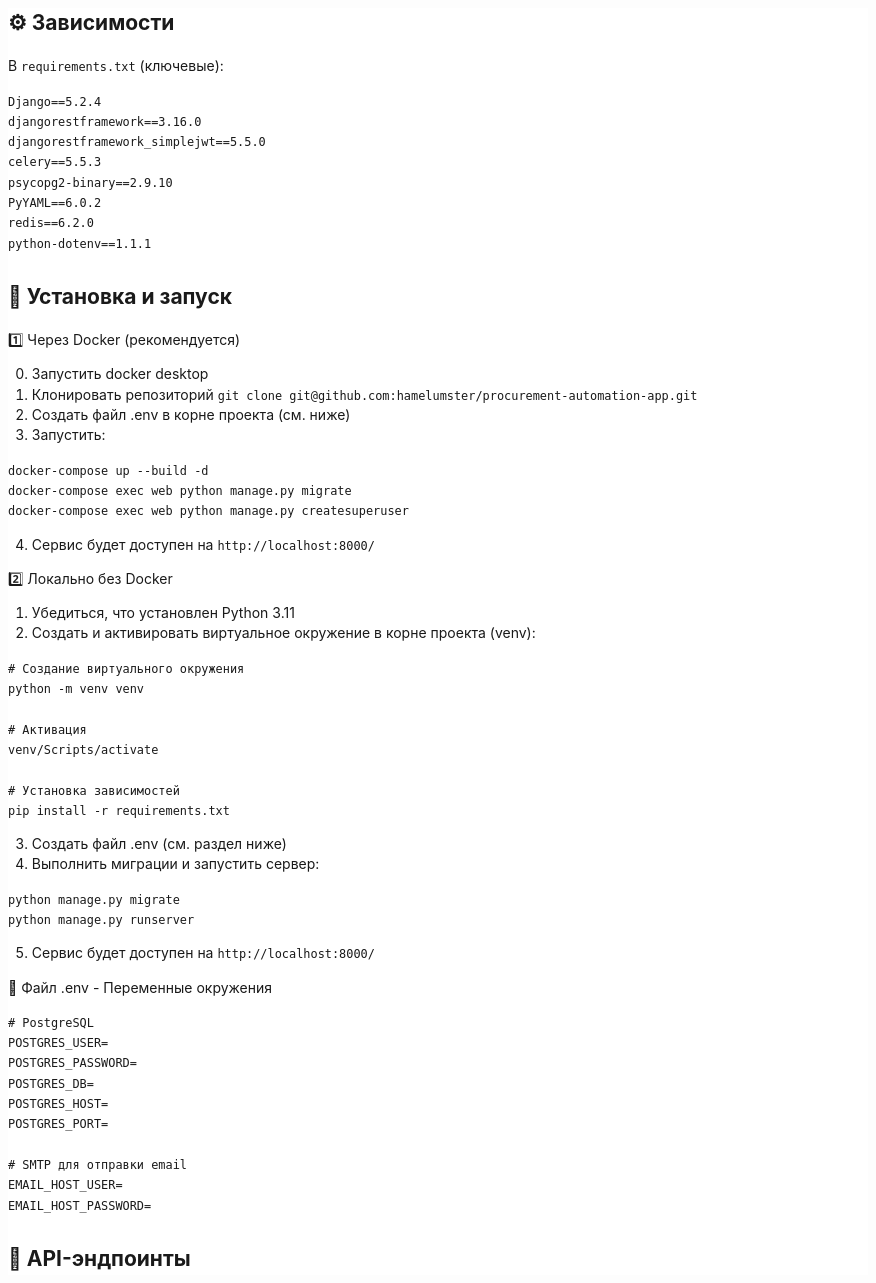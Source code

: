 ## ⚙️ Зависимости
В ```requirements.txt``` (ключевые):
```
Django==5.2.4
djangorestframework==3.16.0
djangorestframework_simplejwt==5.5.0
celery==5.5.3
psycopg2-binary==2.9.10
PyYAML==6.0.2
redis==6.2.0
python-dotenv==1.1.1
```
## 🚀 Установка и запуск

1️⃣ Через Docker (рекомендуется)

0. Запустить docker desktop
1. Клонировать репозиторий ``` git clone git@github.com:hamelumster/procurement-automation-app.git ```
2. Создать файл .env в корне проекта (см. ниже)
3. Запустить:
 ```
 docker-compose up --build -d
 docker-compose exec web python manage.py migrate
 docker-compose exec web python manage.py createsuperuser
 ```
4. Сервис будет доступен на ```http://localhost:8000/```

2️⃣ Локально без Docker

1. Убедиться, что установлен Python 3.11
2. Создать и активировать виртуальное окружение в корне проекта (venv):
```
# Создание виртуального окружения
python -m venv venv

# Активация 
venv/Scripts/activate

# Установка зависимостей
pip install -r requirements.txt
```
3. Создать файл .env (см. раздел ниже)
4. Выполнить миграции и запустить сервер:
```
python manage.py migrate
python manage.py runserver
```
5. Сервис будет доступен на ```http://localhost:8000/```

🔐 Файл .env - Переменные окружения
```
# PostgreSQL
POSTGRES_USER=
POSTGRES_PASSWORD=
POSTGRES_DB=
POSTGRES_HOST=
POSTGRES_PORT=

# SMTP для отправки email
EMAIL_HOST_USER=
EMAIL_HOST_PASSWORD=
```
## 📡 API-эндпоинты
